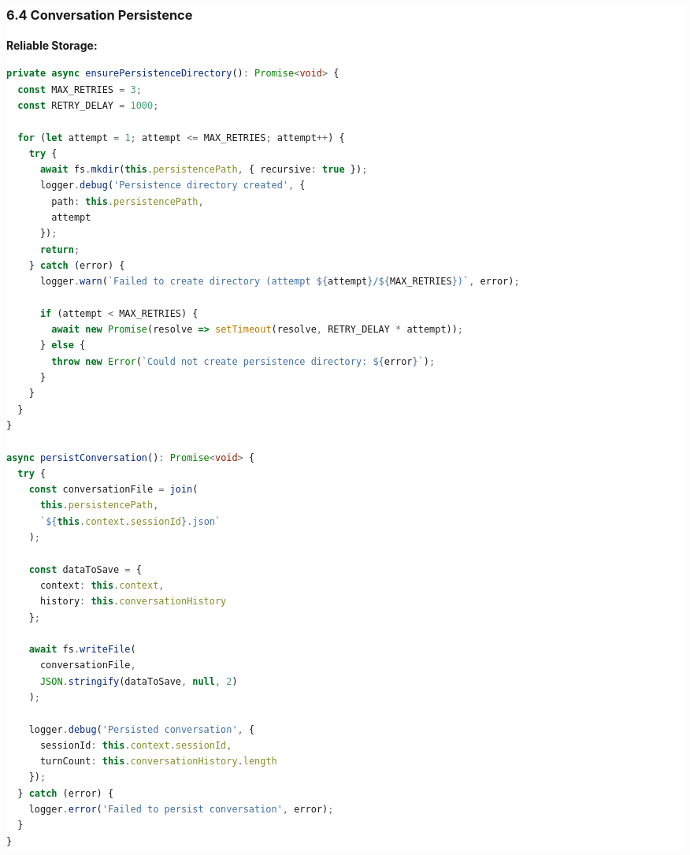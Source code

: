 ### 6.4 Conversation Persistence

**Reliable Storage:**
```typescript
private async ensurePersistenceDirectory(): Promise<void> {
  const MAX_RETRIES = 3;
  const RETRY_DELAY = 1000;

  for (let attempt = 1; attempt <= MAX_RETRIES; attempt++) {
    try {
      await fs.mkdir(this.persistencePath, { recursive: true });
      logger.debug('Persistence directory created', {
        path: this.persistencePath,
        attempt
      });
      return;
    } catch (error) {
      logger.warn(`Failed to create directory (attempt ${attempt}/${MAX_RETRIES})`, error);

      if (attempt < MAX_RETRIES) {
        await new Promise(resolve => setTimeout(resolve, RETRY_DELAY * attempt));
      } else {
        throw new Error(`Could not create persistence directory: ${error}`);
      }
    }
  }
}

async persistConversation(): Promise<void> {
  try {
    const conversationFile = join(
      this.persistencePath,
      `${this.context.sessionId}.json`
    );

    const dataToSave = {
      context: this.context,
      history: this.conversationHistory
    };

    await fs.writeFile(
      conversationFile,
      JSON.stringify(dataToSave, null, 2)
    );

    logger.debug('Persisted conversation', {
      sessionId: this.context.sessionId,
      turnCount: this.conversationHistory.length
    });
  } catch (error) {
    logger.error('Failed to persist conversation', error);
  }
}
```
